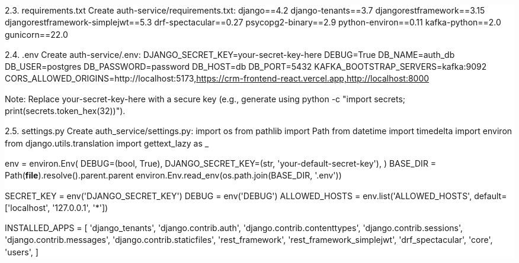 2.3. requirements.txt
Create auth-service/requirements.txt:
django==4.2
django-tenants==3.7
djangorestframework==3.15
djangorestframework-simplejwt==5.3
drf-spectacular==0.27
psycopg2-binary==2.9
python-environ==0.11
kafka-python==2.0
gunicorn==22.0

2.4. .env
Create auth-service/.env:
DJANGO_SECRET_KEY=your-secret-key-here
DEBUG=True
DB_NAME=auth_db
DB_USER=postgres
DB_PASSWORD=password
DB_HOST=db
DB_PORT=5432
KAFKA_BOOTSTRAP_SERVERS=kafka:9092
CORS_ALLOWED_ORIGINS=http://localhost:5173,https://crm-frontend-react.vercel.app,http://localhost:8000


Note: Replace your-secret-key-here with a secure key (e.g., generate using python -c "import secrets; print(secrets.token_hex(32))").

2.5. settings.py
Create auth_service/settings.py:
import os
from pathlib import Path
from datetime import timedelta
import environ
from django.utils.translation import gettext_lazy as _

env = environ.Env(
    DEBUG=(bool, True),
    DJANGO_SECRET_KEY=(str, 'your-default-secret-key'),
)
BASE_DIR = Path(__file__).resolve().parent.parent
environ.Env.read_env(os.path.join(BASE_DIR, '.env'))

SECRET_KEY = env('DJANGO_SECRET_KEY')
DEBUG = env('DEBUG')
ALLOWED_HOSTS = env.list('ALLOWED_HOSTS', default=['localhost', '127.0.0.1', '*'])

INSTALLED_APPS = [
    'django_tenants',
    'django.contrib.auth',
    'django.contrib.contenttypes',
    'django.contrib.sessions',
    'django.contrib.messages',
    'django.contrib.staticfiles',
    'rest_framework',
    'rest_framework_simplejwt',
    'drf_spectacular',
    'core',
    'users',
]
